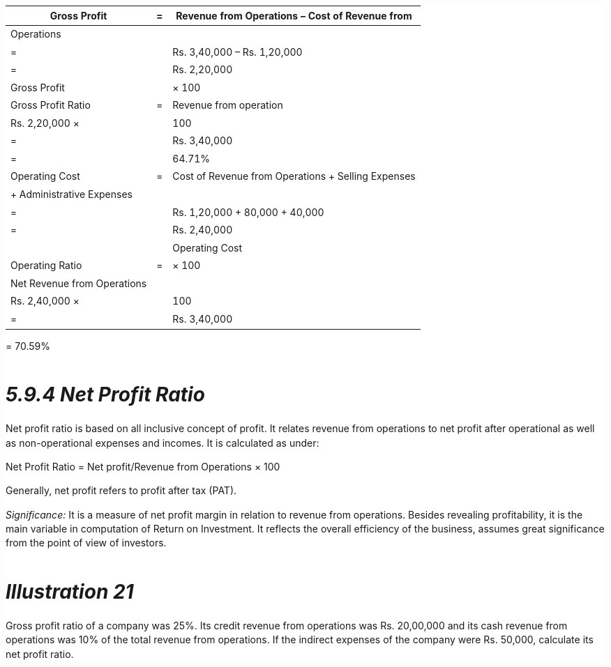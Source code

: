 | Gross Profit | = | Revenue from Operations – Cost of Revenue from |
| --- | --- | --- |
| Operations |  |  |
| = |  | Rs. 3,40,000 – Rs. 1,20,000 |
| = |  | Rs. 2,20,000 |
| Gross Profit |  | × 100 |
| Gross Profit Ratio | = | Revenue from operation |
| Rs. 2,20,000 × |  | 100 |
| = |  | Rs. 3,40,000 |
| = |  | 64.71% |
| Operating Cost | = | Cost of Revenue from Operations + Selling Expenses |
| + Administrative Expenses |  |  |
| = |  | Rs. 1,20,000 + 80,000 + 40,000 |
| = |  | Rs. 2,40,000 |
|  |  | Operating Cost |
| Operating Ratio | = | × 100 |
| Net Revenue from Operations |  |  |
| Rs. 2,40,000 × |  | 100 |
| = |  | Rs. 3,40,000 |

= 70.59%

# *5.9.4 Net Profit Ratio*

Net profit ratio is based on all inclusive concept of profit. It relates revenue from operations to net profit after operational as well as non-operational expenses and incomes. It is calculated as under:

Net Profit Ratio = Net profit/Revenue from Operations × 100

Generally, net profit refers to profit after tax (PAT).

*Significance:* It is a measure of net profit margin in relation to revenue from operations. Besides revealing profitability, it is the main variable in computation of Return on Investment. It reflects the overall efficiency of the business, assumes great significance from the point of view of investors.

# *Illustration 21*

Gross profit ratio of a company was 25%. Its credit revenue from operations was Rs. 20,00,000 and its cash revenue from operations was 10% of the total revenue from operations. If the indirect expenses of the company were Rs. 50,000, calculate its net profit ratio.
